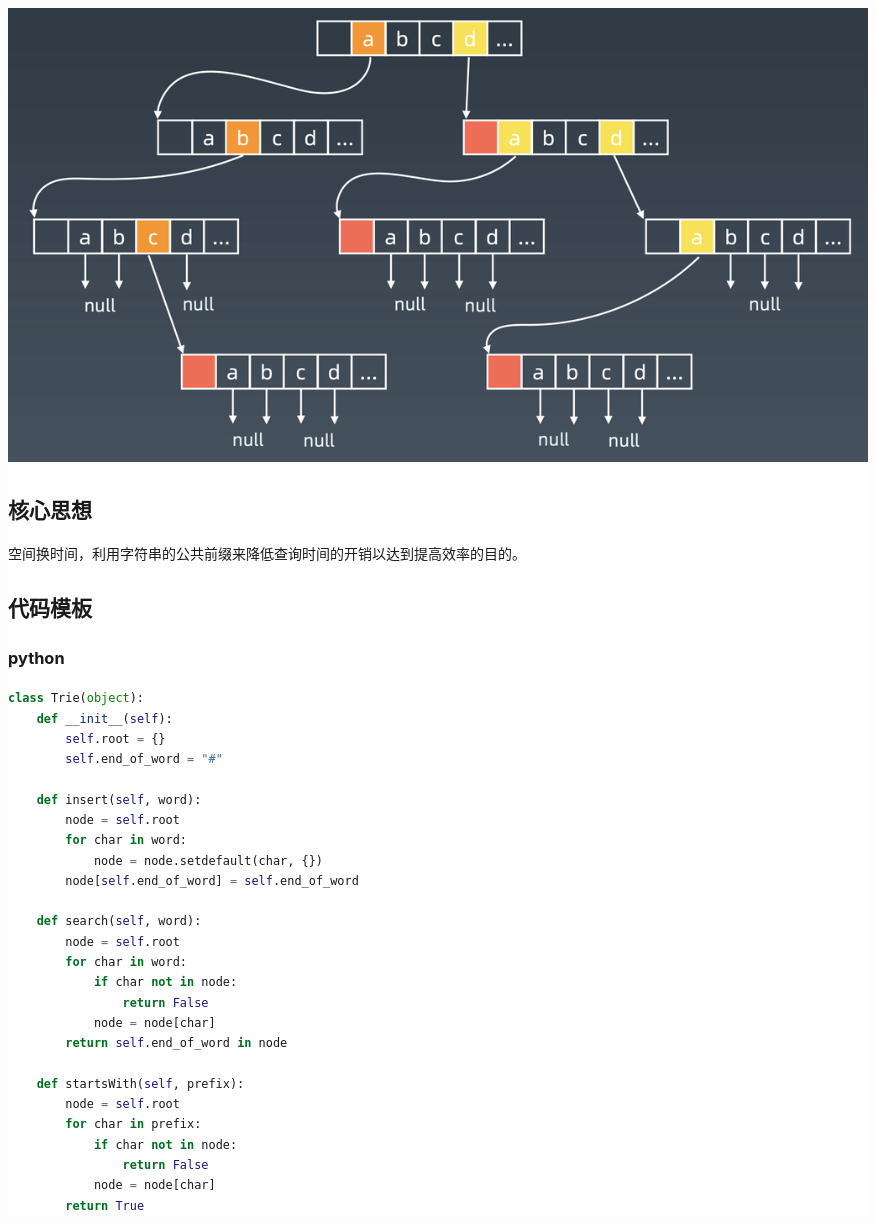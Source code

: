 ![trie2](images/trie2.png)

## 核心思想

空间换时间，利用字符串的公共前缀来降低查询时间的开销以达到提高效率的目的。

## 代码模板

### python

```python
class Trie(object):
    def __init__(self):
        self.root = {}
        self.end_of_word = "#"

    def insert(self, word):
        node = self.root
        for char in word:
            node = node.setdefault(char, {})
        node[self.end_of_word] = self.end_of_word

    def search(self, word):
        node = self.root
        for char in word:
            if char not in node:
                return False
            node = node[char]
        return self.end_of_word in node

    def startsWith(self, prefix):
        node = self.root
        for char in prefix:
            if char not in node:
                return False
            node = node[char]
        return True
```
